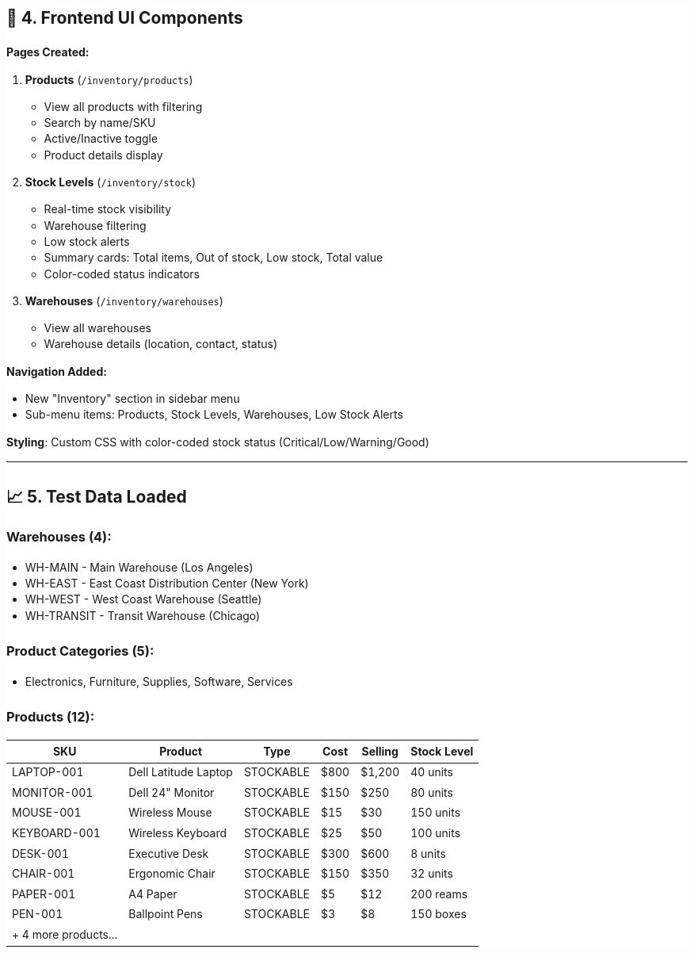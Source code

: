 
## 🎨 **4. Frontend UI Components**

**Pages Created:**
1. **Products** (`/inventory/products`)
   - View all products with filtering
   - Search by name/SKU
   - Active/Inactive toggle
   - Product details display

2. **Stock Levels** (`/inventory/stock`)
   - Real-time stock visibility
   - Warehouse filtering
   - Low stock alerts
   - Summary cards: Total items, Out of stock, Low stock, Total value
   - Color-coded status indicators

3. **Warehouses** (`/inventory/warehouses`)
   - View all warehouses
   - Warehouse details (location, contact, status)

**Navigation Added:**
- New "Inventory" section in sidebar menu
- Sub-menu items: Products, Stock Levels, Warehouses, Low Stock Alerts

**Styling**: Custom CSS with color-coded stock status (Critical/Low/Warning/Good)

---

## 📈 **5. Test Data Loaded**

### **Warehouses** (4):
- WH-MAIN - Main Warehouse (Los Angeles)
- WH-EAST - East Coast Distribution Center (New York)
- WH-WEST - West Coast Warehouse (Seattle)
- WH-TRANSIT - Transit Warehouse (Chicago)

### **Product Categories** (5):
- Electronics, Furniture, Supplies, Software, Services

### **Products** (12):
| SKU | Product | Type | Cost | Selling | Stock Level |
|-----|---------|------|------|---------|-------------|
| LAPTOP-001 | Dell Latitude Laptop | STOCKABLE | $800 | $1,200 | 40 units |
| MONITOR-001 | Dell 24" Monitor | STOCKABLE | $150 | $250 | 80 units |
| MOUSE-001 | Wireless Mouse | STOCKABLE | $15 | $30 | 150 units |
| KEYBOARD-001 | Wireless Keyboard | STOCKABLE | $25 | $50 | 100 units |
| DESK-001 | Executive Desk | STOCKABLE | $300 | $600 | 8 units |
| CHAIR-001 | Ergonomic Chair | STOCKABLE | $150 | $350 | 32 units |
| PAPER-001 | A4 Paper | STOCKABLE | $5 | $12 | 200 reams |
| PEN-001 | Ballpoint Pens | STOCKABLE | $3 | $8 | 150 boxes |
| + 4 more products...
